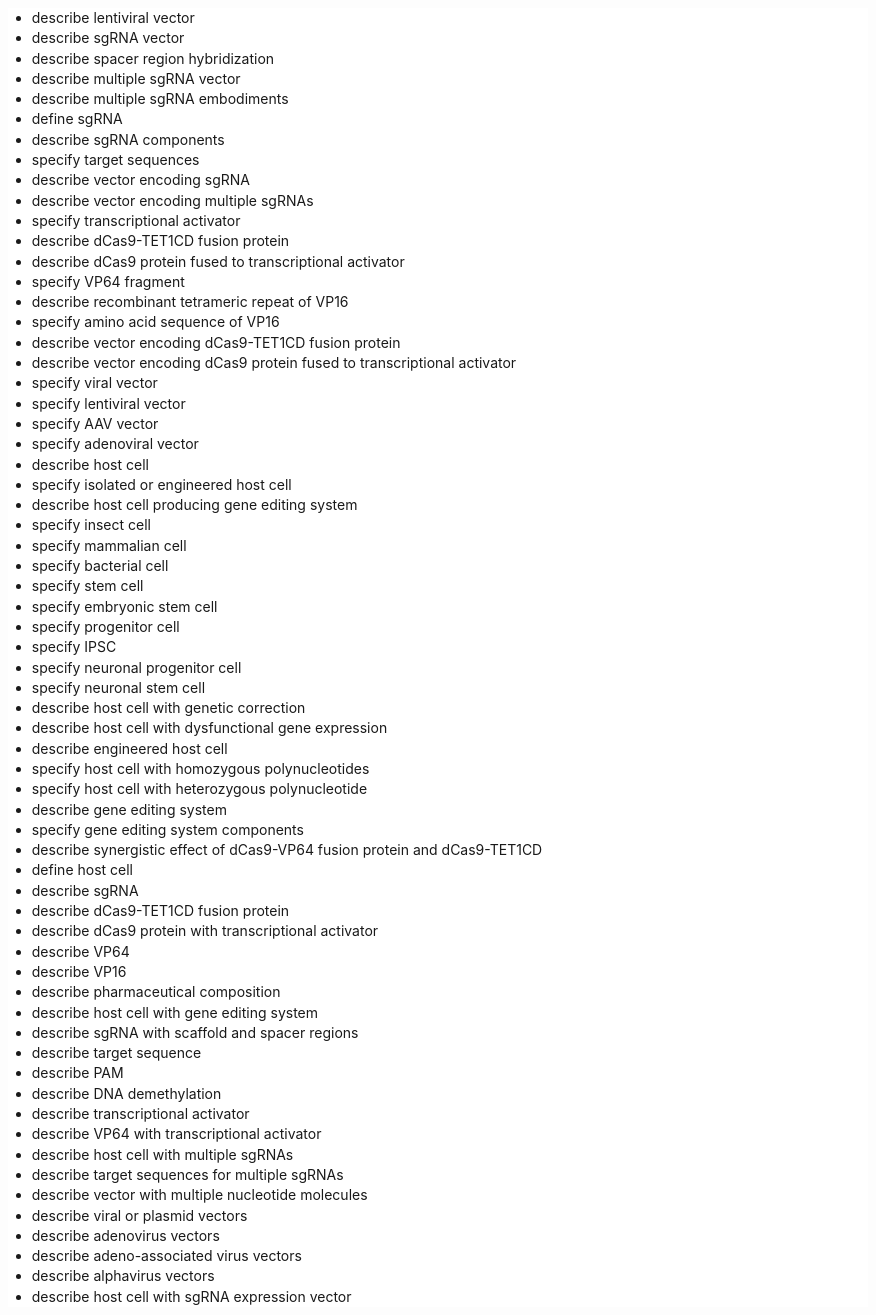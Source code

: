 - describe lentiviral vector
- describe sgRNA vector
- describe spacer region hybridization
- describe multiple sgRNA vector
- describe multiple sgRNA embodiments
- define sgRNA
- describe sgRNA components
- specify target sequences
- describe vector encoding sgRNA
- describe vector encoding multiple sgRNAs
- specify transcriptional activator
- describe dCas9-TET1CD fusion protein
- describe dCas9 protein fused to transcriptional activator
- specify VP64 fragment
- describe recombinant tetrameric repeat of VP16
- specify amino acid sequence of VP16
- describe vector encoding dCas9-TET1CD fusion protein
- describe vector encoding dCas9 protein fused to transcriptional activator
- specify viral vector
- specify lentiviral vector
- specify AAV vector
- specify adenoviral vector
- describe host cell
- specify isolated or engineered host cell
- describe host cell producing gene editing system
- specify insect cell
- specify mammalian cell
- specify bacterial cell
- specify stem cell
- specify embryonic stem cell
- specify progenitor cell
- specify IPSC
- specify neuronal progenitor cell
- specify neuronal stem cell
- describe host cell with genetic correction
- describe host cell with dysfunctional gene expression
- describe engineered host cell
- specify host cell with homozygous polynucleotides
- specify host cell with heterozygous polynucleotide
- describe gene editing system
- specify gene editing system components
- describe synergistic effect of dCas9-VP64 fusion protein and dCas9-TET1CD
- define host cell
- describe sgRNA
- describe dCas9-TET1CD fusion protein
- describe dCas9 protein with transcriptional activator
- describe VP64
- describe VP16
- describe pharmaceutical composition
- describe host cell with gene editing system
- describe sgRNA with scaffold and spacer regions
- describe target sequence
- describe PAM
- describe DNA demethylation
- describe transcriptional activator
- describe VP64 with transcriptional activator
- describe host cell with multiple sgRNAs
- describe target sequences for multiple sgRNAs
- describe vector with multiple nucleotide molecules
- describe viral or plasmid vectors
- describe adenovirus vectors
- describe adeno-associated virus vectors
- describe alphavirus vectors
- describe host cell with sgRNA expression vector